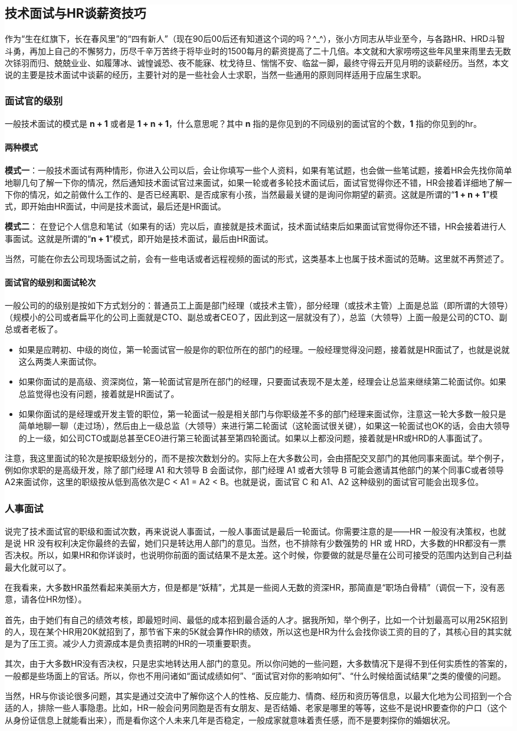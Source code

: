 ## 技术面试与HR谈薪资技巧

作为“生在红旗下，长在春风里”的“四有新人”（现在90后00后还有知道这个词的吗？^_^），张小方同志从毕业至今，与各路HR、HRD斗智斗勇，再加上自己的不懈努力，历尽千辛万苦终于将毕业时的1500每月的薪资提高了二十几倍。本文就和大家唠唠这些年风里来雨里去无数次铩羽而归、兢兢业业、如履薄冰、诚惶诚恐、夜不能寐、枕戈待旦、惴惴不安、临盆一脚，最终守得云开见月明的谈薪经历。当然，本文说的主要是技术面试中谈薪的经历，主要针对的是一些社会人士求职，当然一些通用的原则同样适用于应届生求职。



### 面试官的级别

一般技术面试的模式是 **n + 1** 或者是 **1 + n + 1**，什么意思呢？其中 **n** 指的是你见到的不同级别的面试官的个数，**1** 指的你见到的hr。

#### 两种模式

**模式一**：一般技术面试有两种情形，你进入公司以后，会让你填写一些个人资料，如果有笔试题，也会做一些笔试题，接着HR会先找你简单地聊几句了解一下你的情况，然后通知技术面试官过来面试，如果一轮或者多轮技术面试后，面试官觉得你还不错，HR会接着详细地了解一下你的情况，如之前做什么工作的、是否已经离职、是否成家有小孩，当然最最关键的是询问你期望的薪资。这就是所谓的“**1 + n + 1**”模式，即开始由HR面试，中间是技术面试，最后还是HR面试。



**模式二**： 在登记个人信息和笔试（如果有的话）完以后，直接就是技术面试，技术面试结束后如果面试官觉得你还不错，HR会接着进行人事面试。这就是所谓的“**n + 1**”模式，即开始是技术面试，最后由HR面试。

当然，可能在你去公司现场面试之前，会有一些电话或者远程视频的面试的形式，这类基本上也属于技术面试的范畴。这里就不再赘述了。

#### 面试官的级别和面试轮次

一般公司的的级别是按如下方式划分的：普通员工上面是部门经理（或技术主管），部分经理（或技术主管）上面是总监（即所谓的大领导）（规模小的公司或者扁平化的公司上面就是CTO、副总或者CEO了，因此到这一层就没有了），总监（大领导）上面一般是公司的CTO、副总或者老板了。

- 如果是应聘初、中级的岗位，第一轮面试官一般是你的职位所在的部门的经理。一般经理觉得没问题，接着就是HR面试了，也就是说就这么两类人来面试你。

- 如果你面试的是高级、资深岗位，第一轮面试官是所在部门的经理，只要面试表现不是太差，经理会让总监来继续第二轮面试你。如果总监觉得也没有问题，接着就是HR面试了。

- 如果你面试的是经理或开发主管的职位，第一轮面试一般是相关部门与你职级差不多的部门经理来面试你，注意这一轮大多数一般只是简单地聊一聊（走过场），然后由上一级总监（大领导）来进行第二轮面试（这轮面试很关键），如果这一轮面试也OK的话，会由大领导的上一级，如公司CTO或副总甚至CEO进行第三轮面试甚至第四轮面试。如果以上都没问题，接着就是HR或HRD的人事面试了。

注意，我这里面试的轮次是按职级划分的，而不是按次数划分的。实际上在大多数公司，会由搭配交叉部门的其他同事来面试。举个例子，例如你求职的是高级开发，除了部门经理 A1 和大领导 B 会面试你，部门经理 A1 或者大领导 B 可能会邀请其他部门的某个同事C或者领导A2来面试你，这里的职级按从低到高依次是C < A1 = A2 < B。也就是说，面试官 C 和 A1、A2 这种级别的面试官可能会出现多位。





### 人事面试

说完了技术面试官的职级和面试次数，再来说说人事面试，一般人事面试是最后一轮面试。你需要注意的是——HR 一般没有决策权，也就是说 HR 没有权利决定你最终的去留，她们只是转达用人部门的意见。当然，也不排除有少数强势的 HR 或 HRD，大多数的HR都没有一票否决权。所以，如果HR和你详谈时，也说明你前面的面试结果不是太差。这个时候，你要做的就是尽量在公司可接受的范围内达到自己利益最大化就可以了。

在我看来，大多数HR虽然看起来美丽大方，但是都是“妖精”，尤其是一些阅人无数的资深HR，那简直是“职场白骨精”（调侃一下，没有恶意，请各位HR勿怪）。

首先，由于她们有自己的绩效考核，即最短时间、最低的成本招到最合适的人才。据我所知，举个例子，比如一个计划最高可以用25K招到的人，现在某个HR用20K就招到了，那节省下来的5K就会算作HR的绩效，所以这也是HR为什么会找你谈工资的目的了，其核心目的其实就是为了压工资。减少人力资源成本是负责招聘的HR的一项重要职责。

其次，由于大多数HR没有否决权，只是忠实地转达用人部门的意见。所以你问她的一些问题，大多数情况下是得不到任何实质性的答案的，一般都是些场面上的官话。所以，你也不用问诸如“面试成绩如何”、“面试官对你的影响如何”、“什么时候给面试结果”之类的傻傻的问题。

当然，HR与你谈论很多问题，其实是通过交流中了解你这个人的性格、反应能力、情商、经历和资历等信息，以最大化地为公司招到一个合适的人，排除一些人事隐患。比如，HR一般会问男同胞是否有女朋友、是否结婚、老家是哪里的等等，这些不是说HR要查你的户口（这个从身份证信息上就能看出来），而是看你这个人未来几年是否稳定，一般成家就意味着责任感，而不是要刺探你的婚姻状况。
